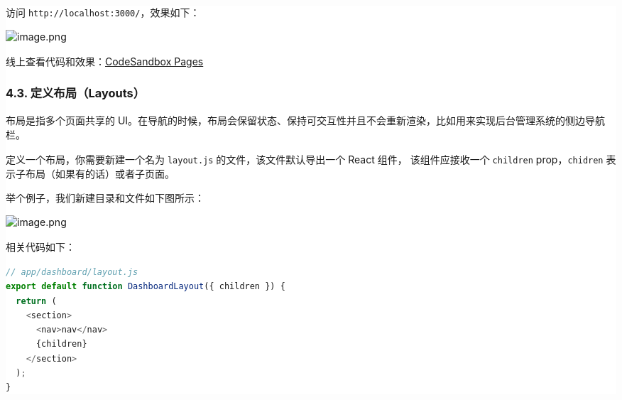 访问 `http://localhost:3000/`，效果如下：

![image.png](https://s2.loli.net/2025/01/28/hY9gwM3RZrHGLTB.png)

线上查看代码和效果：[CodeSandbox Pages](https://codesandbox.io/p/devbox/objective-ellis-ywn8jd?layout=%257B%2522sidebarPanel%2522%253A%2522EXPLORER%2522%252C%2522rootPanelGroup%2522%253A%257B%2522direction%2522%253A%2522horizontal%2522%252C%2522contentType%2522%253A%2522UNKNOWN%2522%252C%2522type%2522%253A%2522PANEL_GROUP%2522%252C%2522id%2522%253A%2522ROOT_LAYOUT%2522%252C%2522panels%2522%253A%255B%257B%2522type%2522%253A%2522PANEL_GROUP%2522%252C%2522contentType%2522%253A%2522UNKNOWN%2522%252C%2522direction%2522%253A%2522vertical%2522%252C%2522id%2522%253A%2522clt475kks00073b6iw2cbcpjg%2522%252C%2522sizes%2522%253A%255B70%252C30%255D%252C%2522panels%2522%253A%255B%257B%2522type%2522%253A%2522PANEL_GROUP%2522%252C%2522contentType%2522%253A%2522EDITOR%2522%252C%2522direction%2522%253A%2522horizontal%2522%252C%2522id%2522%253A%2522EDITOR%2522%252C%2522panels%2522%253A%255B%257B%2522type%2522%253A%2522PANEL%2522%252C%2522contentType%2522%253A%2522EDITOR%2522%252C%2522id%2522%253A%2522clt475kkr00023b6ihi25h458%2522%257D%255D%257D%252C%257B%2522type%2522%253A%2522PANEL_GROUP%2522%252C%2522contentType%2522%253A%2522SHELLS%2522%252C%2522direction%2522%253A%2522horizontal%2522%252C%2522id%2522%253A%2522SHELLS%2522%252C%2522panels%2522%253A%255B%257B%2522type%2522%253A%2522PANEL%2522%252C%2522contentType%2522%253A%2522SHELLS%2522%252C%2522id%2522%253A%2522clt475kkr00043b6i9lkjph4n%2522%257D%255D%252C%2522sizes%2522%253A%255B100%255D%257D%255D%257D%252C%257B%2522type%2522%253A%2522PANEL_GROUP%2522%252C%2522contentType%2522%253A%2522DEVTOOLS%2522%252C%2522direction%2522%253A%2522vertical%2522%252C%2522id%2522%253A%2522DEVTOOLS%2522%252C%2522panels%2522%253A%255B%257B%2522type%2522%253A%2522PANEL%2522%252C%2522contentType%2522%253A%2522DEVTOOLS%2522%252C%2522id%2522%253A%2522clt475kks00063b6i9l5o6xnw%2522%257D%255D%252C%2522sizes%2522%253A%255B100%255D%257D%255D%252C%2522sizes%2522%253A%255B50%252C50%255D%257D%252C%2522tabbedPanels%2522%253A%257B%2522clt475kkr00023b6ihi25h458%2522%253A%257B%2522id%2522%253A%2522clt475kkr00023b6ihi25h458%2522%252C%2522tabs%2522%253A%255B%255D%257D%252C%2522clt475kks00063b6i9l5o6xnw%2522%253A%257B%2522tabs%2522%253A%255B%257B%2522id%2522%253A%2522clt475kkr00053b6i8y93zpk4%2522%252C%2522mode%2522%253A%2522permanent%2522%252C%2522type%2522%253A%2522TASK_PORT%2522%252C%2522taskId%2522%253A%2522dev%2522%252C%2522port%2522%253A3000%252C%2522path%2522%253A%2522%252F%2522%257D%255D%252C%2522id%2522%253A%2522clt475kks00063b6i9l5o6xnw%2522%252C%2522activeTabId%2522%253A%2522clt475kkr00053b6i8y93zpk4%2522%257D%252C%2522clt475kkr00043b6i9lkjph4n%2522%253A%257B%2522tabs%2522%253A%255B%257B%2522id%2522%253A%2522clt475kkr00033b6i40hrddok%2522%252C%2522mode%2522%253A%2522permanent%2522%252C%2522type%2522%253A%2522TASK_LOG%2522%252C%2522taskId%2522%253A%2522dev%2522%257D%255D%252C%2522id%2522%253A%2522clt475kkr00043b6i9lkjph4n%2522%252C%2522activeTabId%2522%253A%2522clt475kkr00033b6i40hrddok%2522%257D%257D%252C%2522showDevtools%2522%253Atrue%252C%2522showShells%2522%253Atrue%252C%2522showSidebar%2522%253Atrue%252C%2522sidebarPanelSize%2522%253A15%257D)

### 4.3. 定义布局（Layouts）

布局是指多个页面共享的 UI。在导航的时候，布局会保留状态、保持可交互性并且不会重新渲染，比如用来实现后台管理系统的侧边导航栏。

定义一个布局，你需要新建一个名为 `layout.js` 的文件，该文件默认导出一个 React 组件，
该组件应接收一个 `children` prop，`chidren` 表示子布局（如果有的话）或者子页面。

举个例子，我们新建目录和文件如下图所示：

![image.png](https://s2.loli.net/2025/01/28/NfIZxBcPFeM4wKa.png)

相关代码如下：

```javascript
// app/dashboard/layout.js
export default function DashboardLayout({ children }) {
  return (
    <section>
      <nav>nav</nav>
      {children}
    </section>
  );
}
```
